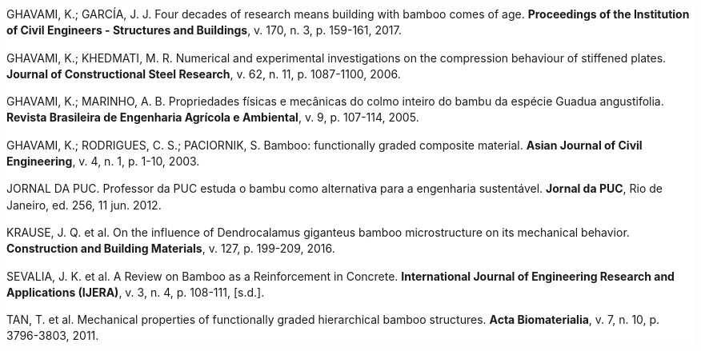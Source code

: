 GHAVAMI, K.; GARCÍA, J. J. Four decades of research means building with bamboo comes of age. **Proceedings of the Institution of Civil Engineers - Structures and Buildings**, v. 170, n. 3, p. 159-161, 2017.

GHAVAMI, K.; KHEDMATI, M. R. Numerical and experimental investigations on the compression behaviour of stiffened plates. **Journal of Constructional Steel Research**, v. 62, n. 11, p. 1087-1100, 2006.

GHAVAMI, K.; MARINHO, A. B. Propriedades físicas e mecânicas do colmo inteiro do bambu da espécie Guadua angustifolia. **Revista Brasileira de Engenharia Agrícola e Ambiental**, v. 9, p. 107-114, 2005.

GHAVAMI, K.; RODRIGUES, C. S.; PACIORNIK, S. Bamboo: functionally graded composite material. **Asian Journal of Civil Engineering**, v. 4, n. 1, p. 1-10, 2003.

JORNAL DA PUC. Professor da PUC estuda o bambu como alternativa para a engenharia sustentável. **Jornal da PUC**, Rio de Janeiro, ed. 256, 11 jun. 2012.

KRAUSE, J. Q. et al. On the influence of Dendrocalamus giganteus bamboo microstructure on its mechanical behavior. **Construction and Building Materials**, v. 127, p. 199-209, 2016.

SEVALIA, J. K. et al. A Review on Bamboo as a Reinforcement in Concrete. **International Journal of Engineering Research and Applications (IJERA)**, v. 3, n. 4, p. 108-111, [s.d.].

TAN, T. et al. Mechanical properties of functionally graded hierarchical bamboo structures. **Acta Biomaterialia**, v. 7, n. 10, p. 3796-3803, 2011.